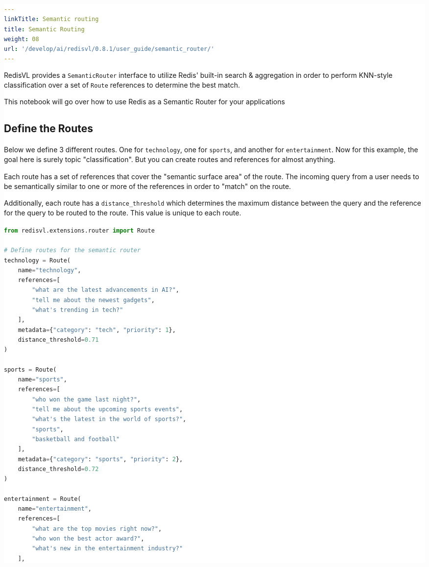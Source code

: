 ```yaml
---
linkTitle: Semantic routing
title: Semantic Routing
weight: 08
url: '/develop/ai/redisvl/0.8.1/user_guide/semantic_router/'
---
```



RedisVL provides a `SemanticRouter` interface to utilize Redis' built-in search & aggregation in order to perform
KNN-style classification over a set of `Route` references to determine the best match.

This notebook will go over how to use Redis as a Semantic Router for your applications

## Define the Routes

Below we define 3 different routes. One for `technology`, one for `sports`, and
another for `entertainment`. Now for this example, the goal here is
surely topic "classification". But you can create routes and references for
almost anything.

Each route has a set of references that cover the "semantic surface area" of the
route. The incoming query from a user needs to be semantically similar to one or
more of the references in order to "match" on the route.

Additionally, each route has a `distance_threshold` which determines the maximum distance between the query and the reference for the query to be routed to the route. This value is unique to each route.


```python
from redisvl.extensions.router import Route

# Define routes for the semantic router
technology = Route(
    name="technology",
    references=[
        "what are the latest advancements in AI?",
        "tell me about the newest gadgets",
        "what's trending in tech?"
    ],
    metadata={"category": "tech", "priority": 1},
    distance_threshold=0.71
)

sports = Route(
    name="sports",
    references=[
        "who won the game last night?",
        "tell me about the upcoming sports events",
        "what's the latest in the world of sports?",
        "sports",
        "basketball and football"
    ],
    metadata={"category": "sports", "priority": 2},
    distance_threshold=0.72
)

entertainment = Route(
    name="entertainment",
    references=[
        "what are the top movies right now?",
        "who won the best actor award?",
        "what's new in the entertainment industry?"
    ],
```